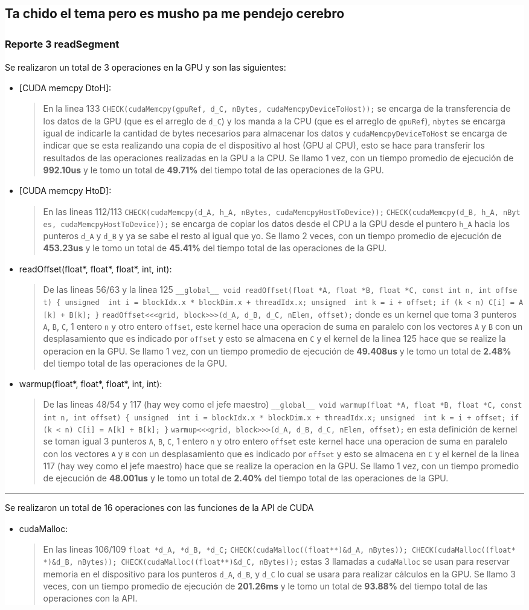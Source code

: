 Ta chido el tema pero es musho pa me pendejo cerebro 
---
### Reporte 3  readSegment

Se realizaron un total de 3 operaciones en la GPU y son las siguientes:

- [CUDA memcpy DtoH]: 
	> En la linea 133 ``CHECK(cudaMemcpy(gpuRef, d_C, nBytes, cudaMemcpyDeviceToHost));`` se encarga de la transferencia de los datos de la GPU (que es el arreglo de `d_C`) y los manda a la CPU (que es el arreglo de `gpuRef`), `nbytes` se encarga igual de indicarle la cantidad de bytes necesarios para almacenar los datos y `cudaMemcpyDeviceToHost` se encarga de indicar que se esta realizando una copia de el dispositivo al host (GPU al CPU), esto se hace para transferir los resultados de las operaciones realizadas en la GPU a la CPU. Se llamo 1 vez, con un tiempo promedio de ejecución de **992.10us** y le tomo un total de **49.71%** del tiempo total de las operaciones de la GPU.

- [CUDA memcpy HtoD]:
	> En las lineas 112/113 
	``CHECK(cudaMemcpy(d_A, h_A, nBytes, cudaMemcpyHostToDevice));``
	``CHECK(cudaMemcpy(d_B, h_A, nBytes, cudaMemcpyHostToDevice));``
	se encarga de copiar los datos desde el CPU a la GPU desde el puntero `h_A` hacia los punteros `d_A` y `d_B` y ya se sabe el resto al igual que yo. Se llamo 2 veces, con un tiempo promedio de ejecución de **453.23us** y le tomo un total de **45.41%** del tiempo total de las operaciones de la GPU.

- readOffset(float*, float*, float*, int, int):
	> De las lineas 56/63 y la linea 125 
	``__global__ void readOffset(float *A, float *B, float *C, const int n, int offset) { unsigned  int i = blockIdx.x * blockDim.x + threadIdx.x; unsigned  int k = i + offset; if (k < n) C[i] = A[k] + B[k]; }``
	``readOffset<<<grid, block>>>(d_A, d_B, d_C, nElem, offset);``
	donde es un kernel que toma 3 punteros `A`, `B`, `C`, 1 entero `n` y otro entero `offset`, este kernel hace una operacion de suma en paralelo con los vectores `A` y `B` con un desplasamiento que es indicado por `offset` y esto se almacena en `C` y el kernel de la linea 125 hace que se realize la operacion en la GPU. Se llamo 1 vez, con un tiempo promedio de ejecución de **49.408us** y le tomo un total de **2.48%** del tiempo total de las operaciones de la GPU.

- warmup(float*, float*, float*, int, int):
	> De las lineas 48/54 y 117 (hay wey como el jefe maestro) 
	``__global__ void warmup(float *A, float *B, float *C, const int n, int offset) { unsigned  int i = blockIdx.x * blockDim.x + threadIdx.x; unsigned  int k = i + offset; if (k < n) C[i] = A[k] + B[k]; }``
	``warmup<<<grid, block>>>(d_A, d_B, d_C, nElem, offset);``
	en esta definición de kernel se toman igual 3 punteros `A`, `B`, `C`, 1 entero `n` y otro entero `offset` este kernel hace una operacion de suma en paralelo con los vectores `A` y `B` con un desplasamiento que es indicado por `offset` y esto se almacena en `C` y el kernel de la linea 117 (hay wey como el jefe maestro) hace que se realize la operacion en la GPU. Se llamo 1 vez, con un tiempo promedio de ejecución de **48.001us** y le tomo un total de **2.40%** del tiempo total de las operaciones de la GPU.
	
---
Se realizaron un total de 16 operaciones con las funciones de la API de CUDA

- cudaMalloc: 
	> En las lineas 106/109 
	``float *d_A, *d_B, *d_C;``
``CHECK(cudaMalloc((float**)&d_A, nBytes)); CHECK(cudaMalloc((float**)&d_B, nBytes)); CHECK(cudaMalloc((float**)&d_C, nBytes));`` 
	estas 3 llamadas a `cudaMalloc` se usan para reservar memoria en el dispositivo para los punteros `d_A`, `d_B`, y `d_C` lo cual se usara para realizar cálculos en la GPU. Se llamo 3 veces, con un tiempo promedio de ejecución de **201.26ms** y le tomo un total de **93.88%** del tiempo total de las operaciones con la API. 
